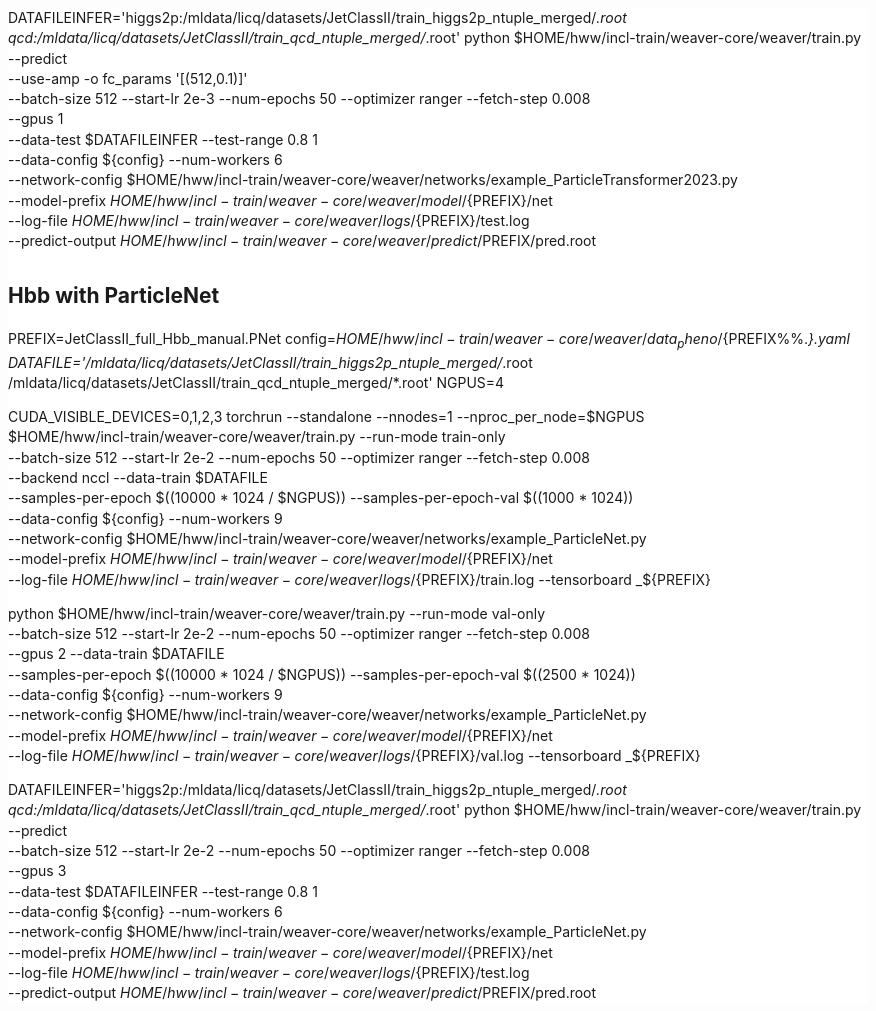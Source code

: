 DATAFILEINFER='higgs2p:/mldata/licq/datasets/JetClassII/train_higgs2p_ntuple_merged/*.root qcd:/mldata/licq/datasets/JetClassII/train_qcd_ntuple_merged/*.root'
python $HOME/hww/incl-train/weaver-core/weaver/train.py --predict \
--use-amp -o fc_params '[(512,0.1)]' \
--batch-size 512 --start-lr 2e-3 --num-epochs 50 --optimizer ranger --fetch-step 0.008 \
--gpus 1 \
--data-test $DATAFILEINFER --test-range 0.8 1 \
--data-config ${config} --num-workers 6 \
--network-config $HOME/hww/incl-train/weaver-core/weaver/networks/example_ParticleTransformer2023.py \
--model-prefix $HOME/hww/incl-train/weaver-core/weaver/model/${PREFIX}/net \
--log-file $HOME/hww/incl-train/weaver-core/weaver/logs/${PREFIX}/test.log \
--predict-output $HOME/hww/incl-train/weaver-core/weaver/predict/$PREFIX/pred.root

## Hbb with ParticleNet

PREFIX=JetClassII_full_Hbb_manual.PNet
config=$HOME/hww/incl-train/weaver-core/weaver/data_pheno/${PREFIX%%.*}.yaml
DATAFILE='/mldata/licq/datasets/JetClassII/train_higgs2p_ntuple_merged/*.root /mldata/licq/datasets/JetClassII/train_qcd_ntuple_merged/*.root'
NGPUS=4


CUDA_VISIBLE_DEVICES=0,1,2,3 torchrun --standalone --nnodes=1 --nproc_per_node=$NGPUS \
$HOME/hww/incl-train/weaver-core/weaver/train.py --run-mode train-only \
--batch-size 512 --start-lr 2e-2 --num-epochs 50 --optimizer ranger --fetch-step 0.008 \
--backend nccl --data-train $DATAFILE \
--samples-per-epoch $((10000 * 1024 / $NGPUS)) --samples-per-epoch-val $((1000 * 1024)) \
--data-config ${config} --num-workers 9 \
--network-config $HOME/hww/incl-train/weaver-core/weaver/networks/example_ParticleNet.py \
--model-prefix $HOME/hww/incl-train/weaver-core/weaver/model/${PREFIX}/net \
--log-file $HOME/hww/incl-train/weaver-core/weaver/logs/${PREFIX}/train.log --tensorboard _${PREFIX}

python $HOME/hww/incl-train/weaver-core/weaver/train.py --run-mode val-only \
--batch-size 512 --start-lr 2e-2 --num-epochs 50 --optimizer ranger --fetch-step 0.008 \
--gpus 2 --data-train $DATAFILE \
--samples-per-epoch $((10000 * 1024 / $NGPUS)) --samples-per-epoch-val $((2500 * 1024)) \
--data-config ${config} --num-workers 9 \
--network-config $HOME/hww/incl-train/weaver-core/weaver/networks/example_ParticleNet.py \
--model-prefix $HOME/hww/incl-train/weaver-core/weaver/model/${PREFIX}/net \
--log-file $HOME/hww/incl-train/weaver-core/weaver/logs/${PREFIX}/val.log --tensorboard _${PREFIX}

DATAFILEINFER='higgs2p:/mldata/licq/datasets/JetClassII/train_higgs2p_ntuple_merged/*.root qcd:/mldata/licq/datasets/JetClassII/train_qcd_ntuple_merged/*.root'
python $HOME/hww/incl-train/weaver-core/weaver/train.py --predict \
--batch-size 512 --start-lr 2e-2 --num-epochs 50 --optimizer ranger --fetch-step 0.008 \
--gpus 3 \
--data-test $DATAFILEINFER --test-range 0.8 1 \
--data-config ${config} --num-workers 6 \
--network-config $HOME/hww/incl-train/weaver-core/weaver/networks/example_ParticleNet.py \
--model-prefix $HOME/hww/incl-train/weaver-core/weaver/model/${PREFIX}/net \
--log-file $HOME/hww/incl-train/weaver-core/weaver/logs/${PREFIX}/test.log \
--predict-output $HOME/hww/incl-train/weaver-core/weaver/predict/$PREFIX/pred.root